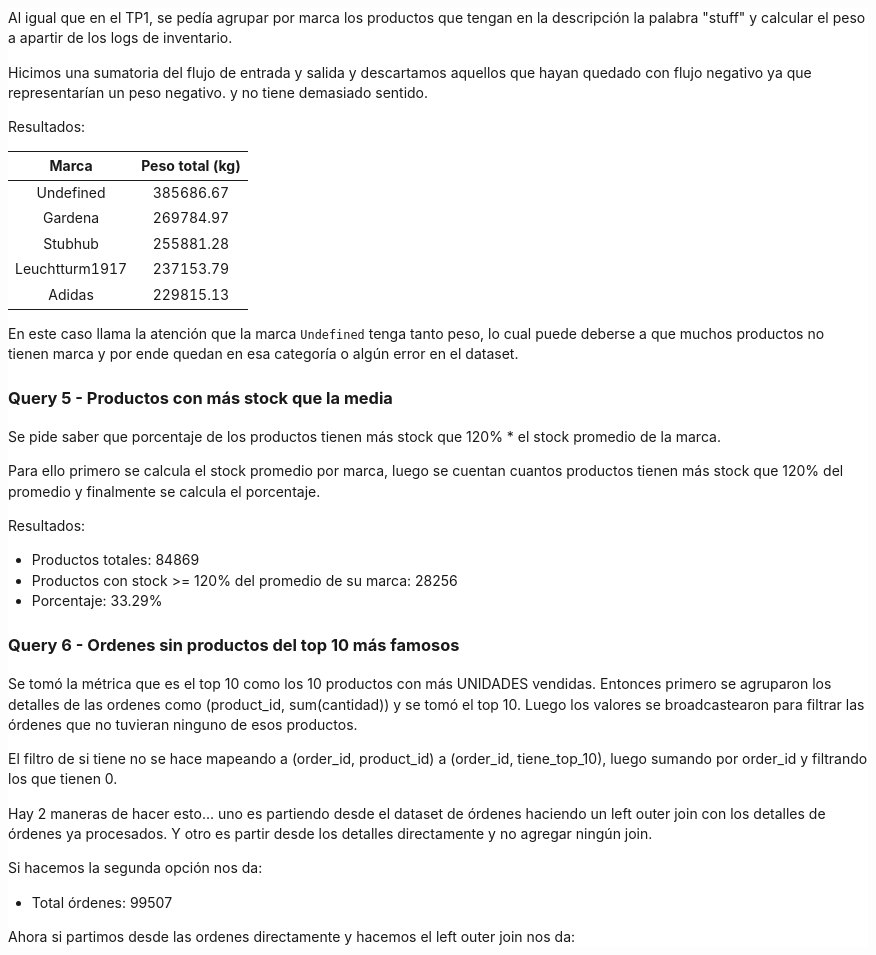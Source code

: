 Al igual que en el TP1, se pedía agrupar por marca los productos que tengan en la descripción la palabra "stuff" y calcular el peso a apartir de los logs de inventario.

Hicimos una sumatoria del flujo de entrada y salida y descartamos aquellos que hayan quedado con flujo negativo ya que representarían un peso negativo. y no tiene demasiado sentido.

Resultados:

| Marca | Peso total (kg) |
| :-: | :-: |
| Undefined | 385686.67 |
| Gardena | 269784.97 |
| Stubhub | 255881.28 |
| Leuchtturm1917 | 237153.79 |
| Adidas | 229815.13 |

En este caso llama la atención que la marca `Undefined` tenga tanto peso, lo cual puede deberse a que muchos productos no tienen marca y por ende quedan en esa categoría o algún error en el dataset.

### Query 5 - Productos con más stock que la media

Se pide saber que porcentaje de los productos tienen más stock que 120% * el stock promedio de la marca.

Para ello primero se calcula el stock promedio por marca, luego se cuentan cuantos productos tienen más stock que 120% del promedio y finalmente se calcula el porcentaje.

Resultados:

* Productos totales: 84869
* Productos con stock >= 120% del promedio de su marca: 28256
* Porcentaje: 33.29%

### Query 6 - Ordenes sin productos del top 10 más famosos

Se tomó la métrica que es el top 10 como los 10 productos con más UNIDADES vendidas. Entonces primero se agruparon los detalles de las ordenes como (product_id, sum(cantidad)) y se tomó el top 10. Luego los valores se broadcastearon para filtrar las órdenes que no tuvieran ninguno de esos productos.

El filtro de si tiene no se hace mapeando a (order_id, product_id) a (order_id, tiene_top_10), luego sumando por order_id y filtrando los que tienen 0.

Hay 2 maneras de hacer esto... uno es partiendo desde el dataset de órdenes haciendo un left outer join con los detalles de órdenes ya procesados. Y otro es partir desde los detalles directamente y no agregar ningún join.

Si hacemos la segunda opción nos da:

* Total órdenes: 99507

Ahora si partimos desde las ordenes directamente y hacemos el left outer join nos da:
